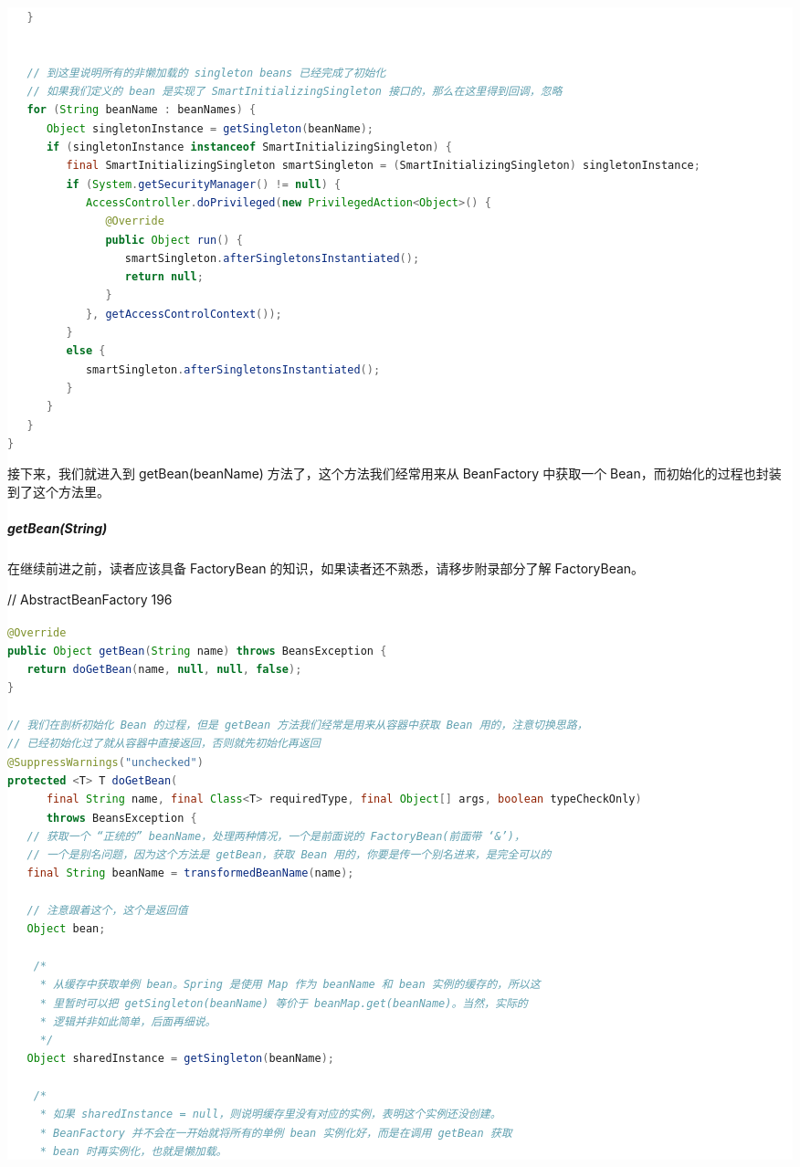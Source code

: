 ```java
   }


   // 到这里说明所有的非懒加载的 singleton beans 已经完成了初始化
   // 如果我们定义的 bean 是实现了 SmartInitializingSingleton 接口的，那么在这里得到回调，忽略
   for (String beanName : beanNames) {
      Object singletonInstance = getSingleton(beanName);
      if (singletonInstance instanceof SmartInitializingSingleton) {
         final SmartInitializingSingleton smartSingleton = (SmartInitializingSingleton) singletonInstance;
         if (System.getSecurityManager() != null) {
            AccessController.doPrivileged(new PrivilegedAction<Object>() {
               @Override
               public Object run() {
                  smartSingleton.afterSingletonsInstantiated();
                  return null;
               }
            }, getAccessControlContext());
         }
         else {
            smartSingleton.afterSingletonsInstantiated();
         }
      }
   }
}
```

接下来，我们就进入到 getBean(beanName) 方法了，这个方法我们经常用来从 BeanFactory 中获取一个 Bean，而初始化的过程也封装到了这个方法里。

##### getBean(String)

在继续前进之前，读者应该具备 FactoryBean 的知识，如果读者还不熟悉，请移步附录部分了解 FactoryBean。

// AbstractBeanFactory 196

```java
@Override
public Object getBean(String name) throws BeansException {
   return doGetBean(name, null, null, false);
}

// 我们在剖析初始化 Bean 的过程，但是 getBean 方法我们经常是用来从容器中获取 Bean 用的，注意切换思路，
// 已经初始化过了就从容器中直接返回，否则就先初始化再返回
@SuppressWarnings("unchecked")
protected <T> T doGetBean(
      final String name, final Class<T> requiredType, final Object[] args, boolean typeCheckOnly)
      throws BeansException {
   // 获取一个 “正统的” beanName，处理两种情况，一个是前面说的 FactoryBean(前面带 ‘&’)，
   // 一个是别名问题，因为这个方法是 getBean，获取 Bean 用的，你要是传一个别名进来，是完全可以的
   final String beanName = transformedBeanName(name);

   // 注意跟着这个，这个是返回值
   Object bean; 

    /*
     * 从缓存中获取单例 bean。Spring 是使用 Map 作为 beanName 和 bean 实例的缓存的，所以这
     * 里暂时可以把 getSingleton(beanName) 等价于 beanMap.get(beanName)。当然，实际的
     * 逻辑并非如此简单，后面再细说。
     */
   Object sharedInstance = getSingleton(beanName);

    /*
     * 如果 sharedInstance = null，则说明缓存里没有对应的实例，表明这个实例还没创建。
     * BeanFactory 并不会在一开始就将所有的单例 bean 实例化好，而是在调用 getBean 获取 
     * bean 时再实例化，也就是懒加载。
```